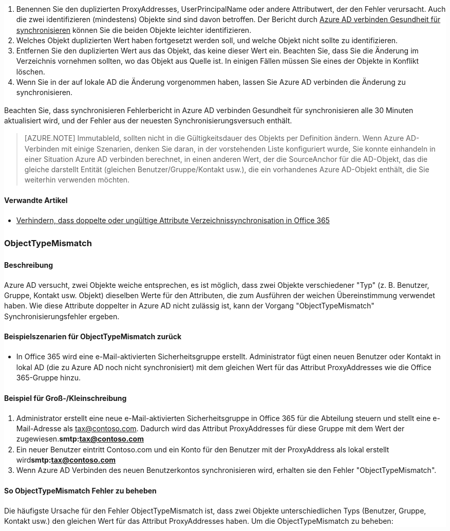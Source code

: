 1.  Benennen Sie den duplizierten ProxyAddresses, UserPrincipalName oder andere Attributwert, der den Fehler verursacht. Auch die zwei identifizieren \(mindestens\) Objekte sind sind davon betroffen. Der Bericht durch [Azure AD verbinden Gesundheit für synchronisieren](https://aka.ms/aadchsyncerrors) können Sie die beiden Objekte leichter identifizieren.
2. Welches Objekt duplizierten Wert haben fortgesetzt werden soll, und welche Objekt nicht sollte zu identifizieren.
3. Entfernen Sie den duplizierten Wert aus das Objekt, das keine dieser Wert ein. Beachten Sie, dass Sie die Änderung im Verzeichnis vornehmen sollten, wo das Objekt aus Quelle ist. In einigen Fällen müssen Sie eines der Objekte in Konflikt löschen.
4. Wenn Sie in der auf lokale AD die Änderung vorgenommen haben, lassen Sie Azure AD verbinden die Änderung zu synchronisieren.

Beachten Sie, dass synchronisieren Fehlerbericht in Azure AD verbinden Gesundheit für synchronisieren alle 30 Minuten aktualisiert wird, und der Fehler aus der neuesten Synchronisierungsversuch enthält.

>[AZURE.NOTE] ImmutableId, sollten nicht in die Gültigkeitsdauer des Objekts per Definition ändern. Wenn Azure AD-Verbinden mit einige Szenarien, denken Sie daran, in der vorstehenden Liste konfiguriert wurde, Sie konnte einhandeln in einer Situation Azure AD verbinden berechnet, in einen anderen Wert, der die SourceAnchor für die AD-Objekt, das die gleiche darstellt Entität (gleichen Benutzer/Gruppe/Kontakt usw.), die ein vorhandenes Azure AD-Objekt enthält, die Sie weiterhin verwenden möchten.

#### <a name="related-articles"></a>Verwandte Artikel
- [Verhindern, dass doppelte oder ungültige Attribute Verzeichnissynchronisation in Office 365](https://support.microsoft.com/en-us/kb/2647098)

### <a name="objecttypemismatch"></a>ObjectTypeMismatch
#### <a name="description"></a>Beschreibung
Azure AD versucht, zwei Objekte weiche entsprechen, es ist möglich, dass zwei Objekte verschiedener "Typ" (z. B. Benutzer, Gruppe, Kontakt usw. Objekt) dieselben Werte für den Attributen, die zum Ausführen der weichen Übereinstimmung verwendet haben. Wie diese Attribute doppelter in Azure AD nicht zulässig ist, kann der Vorgang "ObjectTypeMismatch" Synchronisierungsfehler ergeben.

#### <a name="example-scenarios-for-objecttypemismatch-error"></a>Beispielszenarien für ObjectTypeMismatch zurück
- In Office 365 wird eine e-Mail-aktivierten Sicherheitsgruppe erstellt. Administrator fügt einen neuen Benutzer oder Kontakt in lokal AD (die zu Azure AD noch nicht synchronisiert) mit dem gleichen Wert für das Attribut ProxyAddresses wie die Office 365-Gruppe hinzu.

#### <a name="example-case"></a>Beispiel für Groß-/Kleinschreibung

1. Administrator erstellt eine neue e-Mail-aktivierten Sicherheitsgruppe in Office 365 für die Abteilung steuern und stellt eine e-Mail-Adresse als tax@contoso.com. Dadurch wird das Attribut ProxyAddresses für diese Gruppe mit dem Wert der zugewiesen.**smtp:tax@contoso.com**
2. Ein neuer Benutzer eintritt Contoso.com und ein Konto für den Benutzer mit der ProxyAddress als lokal erstellt wird**smtp:tax@contoso.com**
3. Wenn Azure AD Verbinden des neuen Benutzerkontos synchronisieren wird, erhalten sie den Fehler "ObjectTypeMismatch".

#### <a name="how-to-fix-objecttypemismatch-error"></a>So ObjectTypeMismatch Fehler zu beheben
Die häufigste Ursache für den Fehler ObjectTypeMismatch ist, dass zwei Objekte unterschiedlichen Typs (Benutzer, Gruppe, Kontakt usw.) den gleichen Wert für das Attribut ProxyAddresses haben. Um die ObjectTypeMismatch zu beheben:
